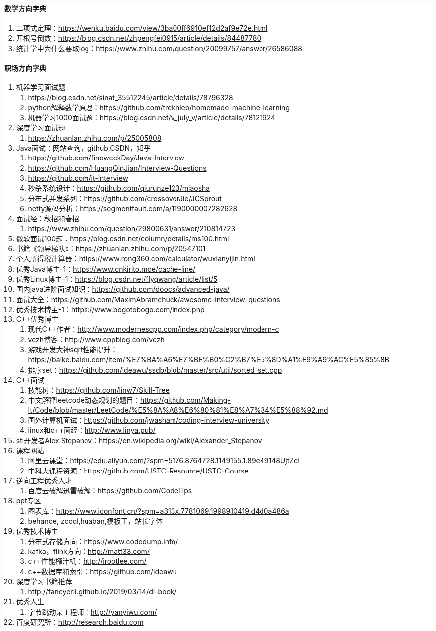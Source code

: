 #### 数学方向字典

1. 二项式定理：https://wenku.baidu.com/view/3ba00ff6910ef12d2af9e72e.html
2. 开根号倒数：<https://blog.csdn.net/zhpengfei0915/article/details/84487780>
3. 统计学中为什么要取log：https://www.zhihu.com/question/20099757/answer/26586088



#### 职场方向字典

1. 机器学习面试题
   1. https://blog.csdn.net/sinat_35512245/article/details/78796328
   2. python解释数学原理：https://github.com/trekhleb/homemade-machine-learning
   3. 机器学习1000面试题：https://blog.csdn.net/v_july_v/article/details/78121924
2. 深度学习面试题
   1. <https://zhuanlan.zhihu.com/p/25005808>
3. Java面试：网站查询，github,CSDN，知乎
   1. https://github.com/fineweekDay/Java-Interview
   2. https://github.com/HuangQinJian/Interview-Questions
   3. https://github.com/it-interview
   4. 秒杀系统设计：https://github.com/qiurunze123/miaosha
   5. 分布式并发系列：https://github.com/crossoverJie/JCSprout
   6. netty源码分析：<https://segmentfault.com/a/1190000007282628>
4. 面试经：秋招和春招
   1. https://www.zhihu.com/question/29800631/answer/210814723 
5. 微软面试100题：https://blog.csdn.net/column/details/ms100.html
6. 书籍《领导梯队》：https://zhuanlan.zhihu.com/p/20547101
7. 个人所得税计算器：https://www.rong360.com/calculator/wuxianyijin.html
8. 优秀Java博主-1：https://www.cnkirito.moe/cache-line/
9. 优秀Linux博主-1：https://blog.csdn.net/flyqwang/article/list/5
10. 国内java进阶面试知识：https://github.com/doocs/advanced-java/
11. 面试大全：https://github.com/MaximAbramchuck/awesome-interview-questions
12. 优秀技术博主-1：https://www.bogotobogo.com/index.php
13. C++优秀博主
    1. 现代C++作者：http://www.modernescpp.com/index.php/category/modern-c
    2. vczh博客：http://www.cppblog.com/vczh
    3. 游戏开发大神sqrt性能提升：<https://baike.baidu.com/item/%E7%BA%A6%E7%BF%B0%C2%B7%E5%8D%A1%E9%A9%AC%E5%85%8B>
    4. 排序set：https://github.com/ideawu/ssdb/blob/master/src/util/sorted_set.cpp
14. C++面试
    1. 技能树：https://github.com/linw7/Skill-Tree
    2. 中文解释leetcode动态规划的题目：https://github.com/Making-It/Code/blob/master/LeetCode/%E5%8A%A8%E6%80%81%E8%A7%84%E5%88%92.md
    3. 国外计算机面试：<https://github.com/jwasham/coding-interview-university>
    4. linux和c++面经：<http://www.linya.pub/>
15. stl开发者Alex Stepanov：https://en.wikipedia.org/wiki/Alexander_Stepanov
16. 课程网站
    1. 阿里云课堂：https://edu.aliyun.com/?spm=5176.8764728.1149155.1.89e49148UjtZeI
    2. 中科大课程资源：https://github.com/USTC-Resource/USTC-Course
17. 逆向工程优秀人才
    1. 百度云破解迅雷破解：<https://github.com/CodeTips>
18. ppt专区
    1. 图表库：https://www.iconfont.cn/?spm=a313x.7781069.1998910419.d4d0a486a
    2. behance, zcool,huaban,模板王，站长字体
19. 优秀技术博主
    1. 分布式存储方向：<https://www.codedump.info/>
    2. kafka，flink方向：http://matt33.com/
    3. c++性能榨汁机：http://irootlee.com/
    4. c++数据库和索引：https://github.com/ideawu
20. 深度学习书籍推荐
    1. <http://fancyerii.github.io/2019/03/14/dl-book/>
22. 优秀人生
    1. 字节跳动某工程师：http://yanyiwu.com/
22. 百度研究所：http://research.baidu.com
